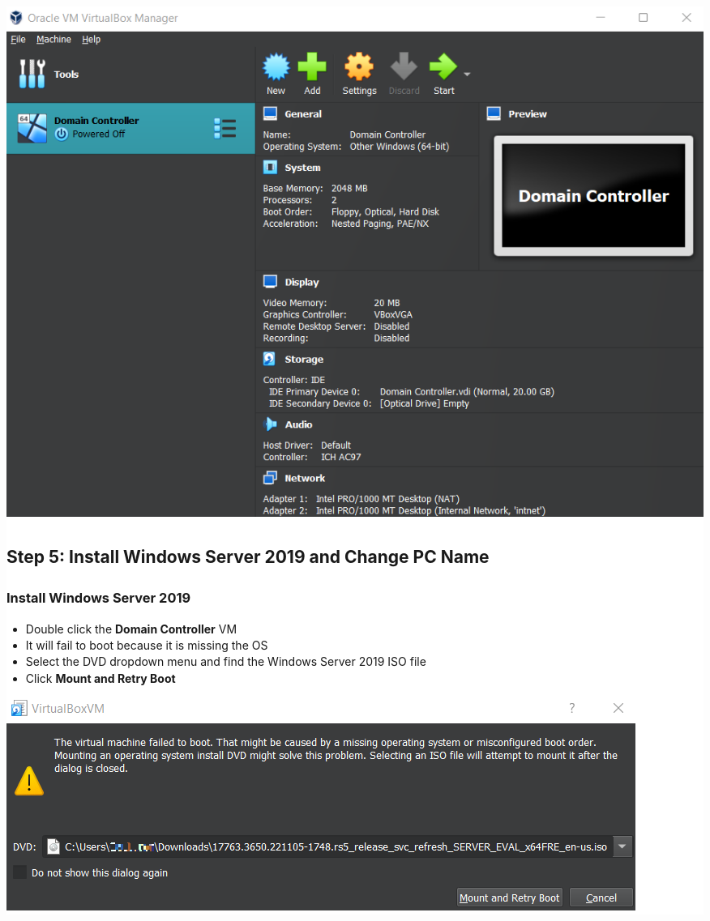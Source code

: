 ![](images/dc_properties.png)

## Step 5: Install Windows Server 2019 and Change PC Name
### Install Windows Server 2019
- Double click the **Domain Controller** VM
- It will fail to boot because it is missing the OS
- Select the DVD dropdown menu and find the Windows Server 2019 ISO file
- Click **Mount and Retry Boot**

![](images/mount_iso.png)

